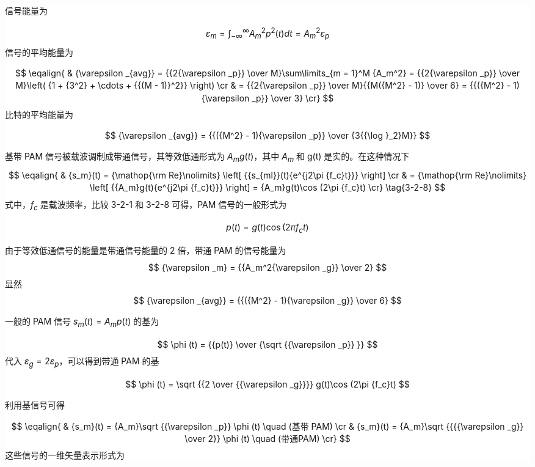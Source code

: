 信号能量为

$$
{\varepsilon _m} = \int_{ - \infty }^\infty  {A_m^2{p^2}(t)} dt = A_m^2{\varepsilon _p}
$$
信号的平均能量为

$$
\eqalign{
  & {\varepsilon _{avg}} = {{2{\varepsilon _p}} \over M}\sum\limits_{m = 1}^M {A_m^2}  = {{2{\varepsilon _p}} \over M}\left( {1 + {3^2} +  \cdots  + {{(M - 1)}^2}} \right)  \cr 
  &  = {{2{\varepsilon _p}} \over M}{{M({M^2} - 1)} \over 6} = {{({M^2} - 1){\varepsilon _p}} \over 3} \cr} 
$$
比特的平均能量为

$$
{\varepsilon _{avg}} = {{({M^2} - 1){\varepsilon _p}} \over {3{{\log }_2}M}}
$$

基带 PAM 信号被载波调制成带通信号，其等效低通形式为 $A_mg(t)$，其中 $A_m$ 和 g(t) 是实的。在这种情况下
$$
\eqalign{
  & {s_m}(t) = {\mathop{\rm Re}\nolimits} \left[ {{s_{ml}}(t){e^{j2\pi {f_c}t}}} \right]  \cr 
  &  = {\mathop{\rm Re}\nolimits} \left[ {{A_m}g(t){e^{j2\pi {f_c}t}}} \right] = {A_m}g(t)\cos (2\pi {f_c}t) \cr}   \tag{3-2-8}
$$
式中，$f_c$ 是载波频率，比较 3-2-1 和 3-2-8 可得，PAM 信号的一般形式为

$$
p(t) = g(t)\cos (2\pi {f_c}t)
$$

由于等效低通信号的能量是带通信号能量的 2 倍，带通 PAM 的信号能量为
$$
{\varepsilon _m} = {{A_m^2{\varepsilon _g}} \over 2}
$$
显然
$$
{\varepsilon _{avg}} = {{({M^2} - 1){\varepsilon _g}} \over 6}
$$

一般的 PAM 信号 $s_m(t)=A_mp(t)$ 的基为

$$
\phi (t) = {{p(t)} \over {\sqrt {{\varepsilon _p}} }}
$$
代入 $\varepsilon_g=2\varepsilon_p$，可以得到带通 PAM 的基

$$
\phi (t) = \sqrt {{2 \over {{\varepsilon _g}}}} g(t)\cos (2\pi {f_c}t)
$$

利用基信号可得

$$
\eqalign{
  & {s_m}(t) = {A_m}\sqrt {{\varepsilon _p}} \phi (t) \quad (基带 PAM) \cr 
  & {s_m}(t) = {A_m}\sqrt {{{{\varepsilon _g}} \over 2}} \phi (t) \quad (带通PAM) \cr} 
$$
这些信号的一维矢量表示形式为
